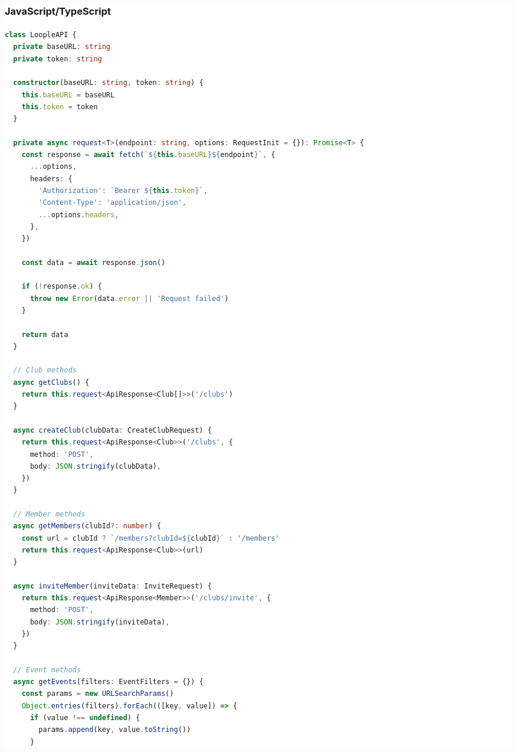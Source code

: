 ### JavaScript/TypeScript

```typescript
class LoopleAPI {
  private baseURL: string
  private token: string

  constructor(baseURL: string, token: string) {
    this.baseURL = baseURL
    this.token = token
  }

  private async request<T>(endpoint: string, options: RequestInit = {}): Promise<T> {
    const response = await fetch(`${this.baseURL}${endpoint}`, {
      ...options,
      headers: {
        'Authorization': `Bearer ${this.token}`,
        'Content-Type': 'application/json',
        ...options.headers,
      },
    })

    const data = await response.json()
    
    if (!response.ok) {
      throw new Error(data.error || 'Request failed')
    }

    return data
  }

  // Club methods
  async getClubs() {
    return this.request<ApiResponse<Club[]>>('/clubs')
  }

  async createClub(clubData: CreateClubRequest) {
    return this.request<ApiResponse<Club>>('/clubs', {
      method: 'POST',
      body: JSON.stringify(clubData),
    })
  }

  // Member methods
  async getMembers(clubId?: number) {
    const url = clubId ? `/members?clubId=${clubId}` : '/members'
    return this.request<ApiResponse<Club>>(url)
  }

  async inviteMember(inviteData: InviteRequest) {
    return this.request<ApiResponse<Member>>('/clubs/invite', {
      method: 'POST',
      body: JSON.stringify(inviteData),
    })
  }

  // Event methods
  async getEvents(filters: EventFilters = {}) {
    const params = new URLSearchParams()
    Object.entries(filters).forEach(([key, value]) => {
      if (value !== undefined) {
        params.append(key, value.toString())
      }
```